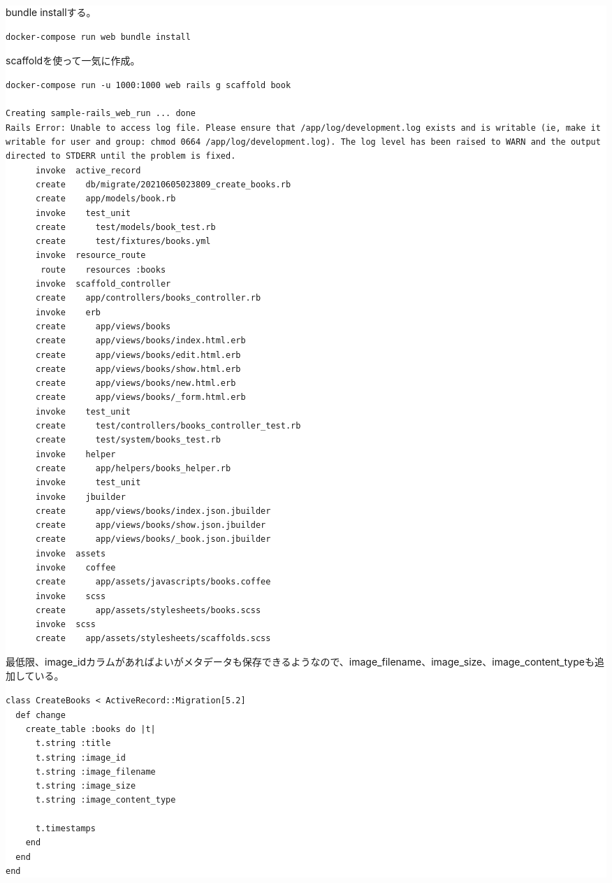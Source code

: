 bundle installする。  
```
docker-compose run web bundle install
```

scaffoldを使って一気に作成。  

```
docker-compose run -u 1000:1000 web rails g scaffold book

Creating sample-rails_web_run ... done
Rails Error: Unable to access log file. Please ensure that /app/log/development.log exists and is writable (ie, make it writable for user and group: chmod 0664 /app/log/development.log). The log level has been raised to WARN and the output directed to STDERR until the problem is fixed.
      invoke  active_record
      create    db/migrate/20210605023809_create_books.rb
      create    app/models/book.rb
      invoke    test_unit
      create      test/models/book_test.rb
      create      test/fixtures/books.yml
      invoke  resource_route
       route    resources :books
      invoke  scaffold_controller
      create    app/controllers/books_controller.rb
      invoke    erb
      create      app/views/books
      create      app/views/books/index.html.erb
      create      app/views/books/edit.html.erb
      create      app/views/books/show.html.erb
      create      app/views/books/new.html.erb
      create      app/views/books/_form.html.erb
      invoke    test_unit
      create      test/controllers/books_controller_test.rb
      create      test/system/books_test.rb
      invoke    helper
      create      app/helpers/books_helper.rb
      invoke      test_unit
      invoke    jbuilder
      create      app/views/books/index.json.jbuilder
      create      app/views/books/show.json.jbuilder
      create      app/views/books/_book.json.jbuilder
      invoke  assets
      invoke    coffee
      create      app/assets/javascripts/books.coffee
      invoke    scss
      create      app/assets/stylesheets/books.scss
      invoke  scss
      create    app/assets/stylesheets/scaffolds.scss
```

最低限、image_idカラムがあればよいがメタデータも保存できるようなので、image_filename、image_size、image_content_typeも追加している。  

```
class CreateBooks < ActiveRecord::Migration[5.2]
  def change
    create_table :books do |t|
      t.string :title
      t.string :image_id
      t.string :image_filename
      t.string :image_size
      t.string :image_content_type

      t.timestamps
    end
  end
end
```